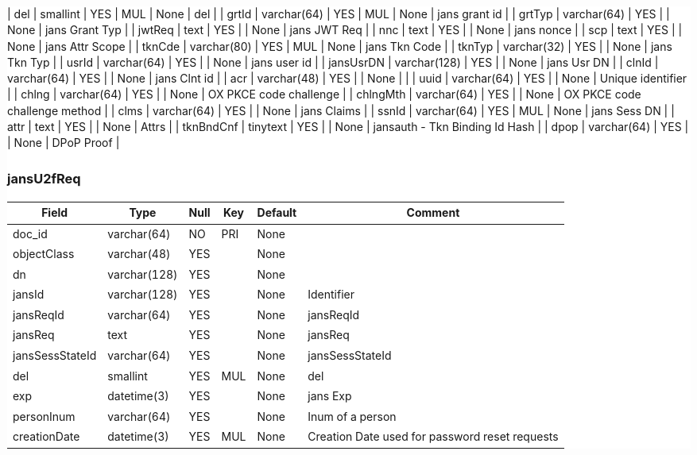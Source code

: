 | del         | smallint     | YES  | MUL | None    | del                            |
| grtId       | varchar(64)  | YES  | MUL | None    | jans grant id                  |
| grtTyp      | varchar(64)  | YES  |     | None    | jans Grant Typ                 |
| jwtReq      | text         | YES  |     | None    | jans JWT Req                   |
| nnc         | text         | YES  |     | None    | jans nonce                     |
| scp         | text         | YES  |     | None    | jans Attr Scope                |
| tknCde      | varchar(80)  | YES  | MUL | None    | jans Tkn Code                  |
| tknTyp      | varchar(32)  | YES  |     | None    | jans Tkn Typ                   |
| usrId       | varchar(64)  | YES  |     | None    | jans user id                   |
| jansUsrDN   | varchar(128) | YES  |     | None    | jans Usr DN                    |
| clnId       | varchar(64)  | YES  |     | None    | jans Clnt id                   |
| acr         | varchar(48)  | YES  |     | None    |                                |
| uuid        | varchar(64)  | YES  |     | None    | Unique identifier              |
| chlng       | varchar(64)  | YES  |     | None    | OX PKCE code challenge         |
| chlngMth    | varchar(64)  | YES  |     | None    | OX PKCE code challenge method  |
| clms        | varchar(64)  | YES  |     | None    | jans Claims                    |
| ssnId       | varchar(64)  | YES  | MUL | None    | jans Sess DN                   |
| attr        | text         | YES  |     | None    | Attrs                          |
| tknBndCnf   | tinytext     | YES  |     | None    | jansauth - Tkn Binding Id Hash |
| dpop        | varchar(64)  | YES  |     | None    | DPoP Proof                     |

### jansU2fReq
| Field           | Type         | Null | Key | Default | Comment                                        |
| --------------- | ------------ | ---- | --- | ------- | ---------------------------------------------- |
| doc_id          | varchar(64)  | NO   | PRI | None    |                                                |
| objectClass     | varchar(48)  | YES  |     | None    |                                                |
| dn              | varchar(128) | YES  |     | None    |                                                |
| jansId          | varchar(128) | YES  |     | None    | Identifier                                     |
| jansReqId       | varchar(64)  | YES  |     | None    | jansReqId                                      |
| jansReq         | text         | YES  |     | None    | jansReq                                        |
| jansSessStateId | varchar(64)  | YES  |     | None    | jansSessStateId                                |
| del             | smallint     | YES  | MUL | None    | del                                            |
| exp             | datetime(3)  | YES  |     | None    | jans Exp                                       |
| personInum      | varchar(64)  | YES  |     | None    | Inum of a person                               |
| creationDate    | datetime(3)  | YES  | MUL | None    | Creation Date used for password reset requests |

